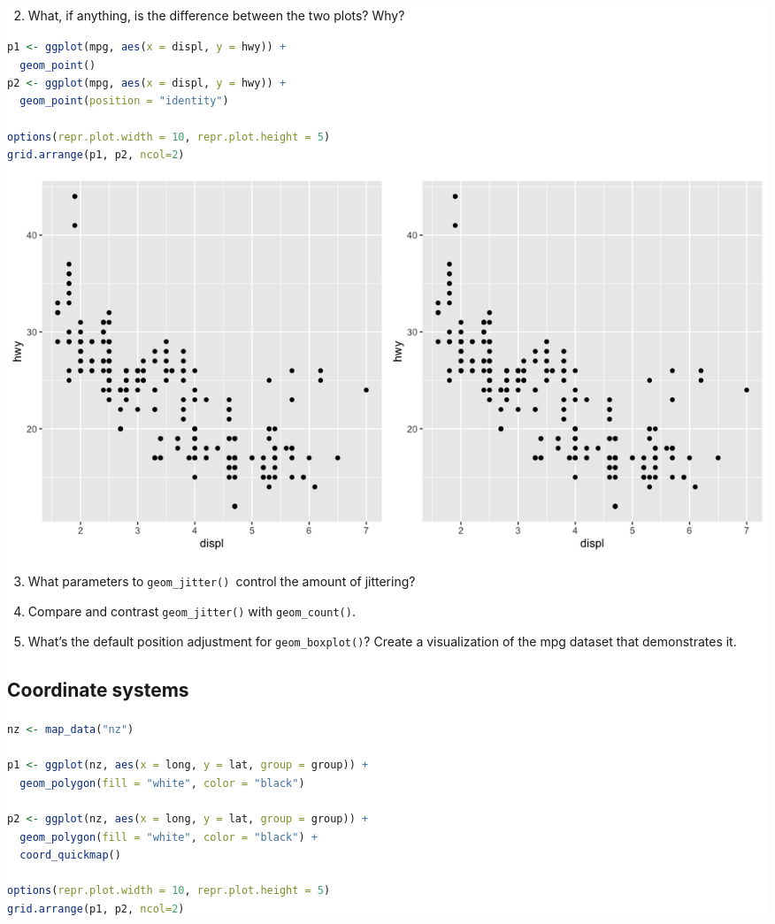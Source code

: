 

2. What, if anything, is the difference between the two plots? Why?


```R
p1 <- ggplot(mpg, aes(x = displ, y = hwy)) +
  geom_point()
p2 <- ggplot(mpg, aes(x = displ, y = hwy)) +
  geom_point(position = "identity")

options(repr.plot.width = 10, repr.plot.height = 5)
grid.arrange(p1, p2, ncol=2)
```


    
![png](/assets/img/R4DS-DataViz-Layers_files/R4DS-DataViz-Layers_59_0.png)
    


3. What parameters to `geom_jitter() `control the amount of jittering?

4. Compare and contrast `geom_jitter()` with `geom_count()`.

5. What’s the default position adjustment for `geom_boxplot()`? Create a visualization of the mpg dataset that demonstrates it.

## Coordinate systems



```R
nz <- map_data("nz")

p1 <- ggplot(nz, aes(x = long, y = lat, group = group)) +
  geom_polygon(fill = "white", color = "black")

p2 <- ggplot(nz, aes(x = long, y = lat, group = group)) +
  geom_polygon(fill = "white", color = "black") +
  coord_quickmap()

options(repr.plot.width = 10, repr.plot.height = 5)
grid.arrange(p1, p2, ncol=2)
```
